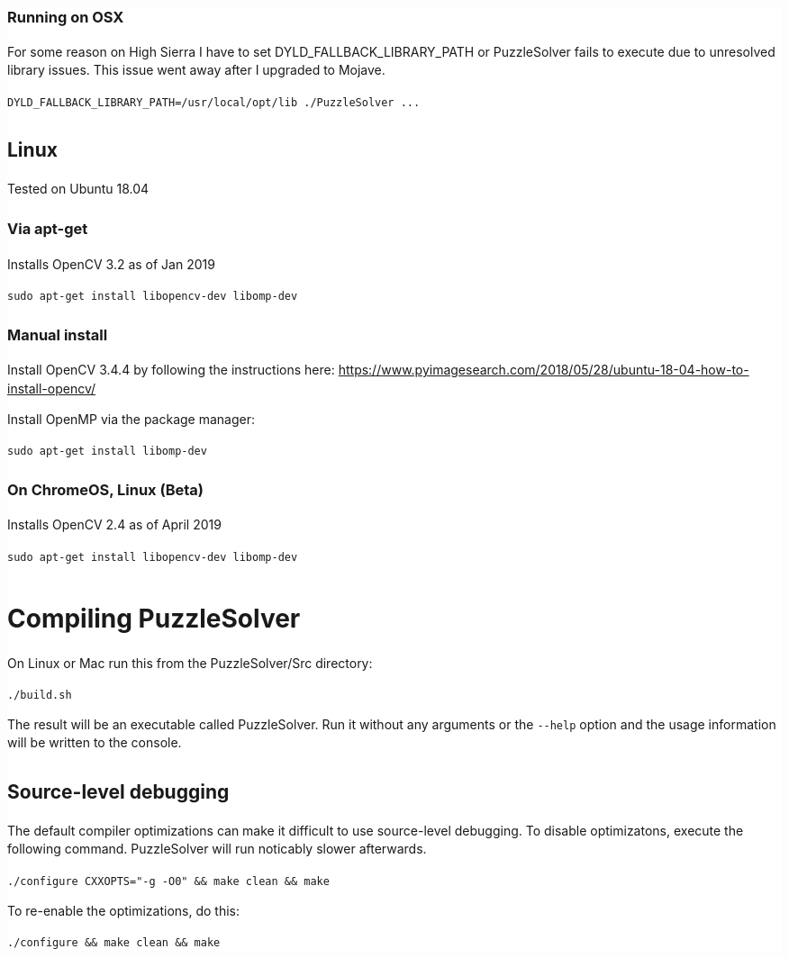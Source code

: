 ### Running on OSX
For some reason on High Sierra I have to set DYLD_FALLBACK_LIBRARY_PATH or PuzzleSolver fails to execute due to unresolved library issues.  This issue went away after I upgraded to Mojave.
```
DYLD_FALLBACK_LIBRARY_PATH=/usr/local/opt/lib ./PuzzleSolver ...
```
## Linux
Tested on Ubuntu 18.04
### Via apt-get
Installs OpenCV 3.2 as of Jan 2019

```
sudo apt-get install libopencv-dev libomp-dev
```

### Manual install

Install OpenCV 3.4.4 by following the instructions here: https://www.pyimagesearch.com/2018/05/28/ubuntu-18-04-how-to-install-opencv/

Install OpenMP via the package manager:
```
sudo apt-get install libomp-dev
```


### On ChromeOS, Linux (Beta)

Installs OpenCV 2.4 as of April 2019
```
sudo apt-get install libopencv-dev libomp-dev
```

# Compiling PuzzleSolver

On Linux or Mac run this from the PuzzleSolver/Src directory:
```
./build.sh
```

The result will be an executable called PuzzleSolver.  Run it without any arguments or the `--help` option and the usage information will be written to the console.

## Source-level debugging
The default compiler optimizations can make it difficult to use source-level debugging.  To disable optimizatons, execute the following command.  PuzzleSolver will run noticably slower afterwards.
```
./configure CXXOPTS="-g -O0" && make clean && make
```
To re-enable the optimizations, do this:
```
./configure && make clean && make
```
